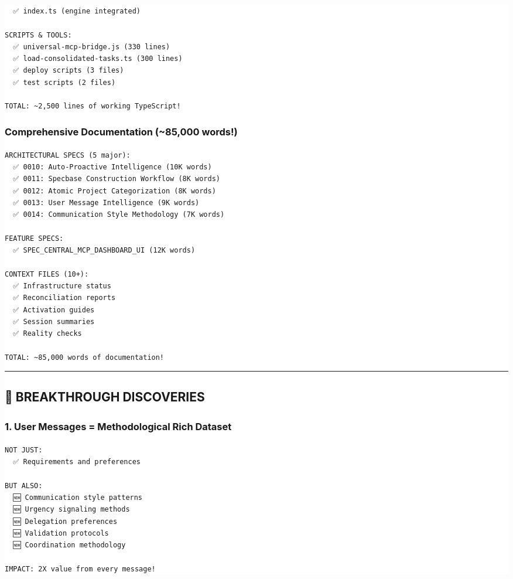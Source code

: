 ```
  ✅ index.ts (engine integrated)

SCRIPTS & TOOLS:
  ✅ universal-mcp-bridge.js (330 lines)
  ✅ load-consolidated-tasks.ts (300 lines)
  ✅ deploy scripts (3 files)
  ✅ test scripts (2 files)

TOTAL: ~2,500 lines of working TypeScript!
```

### Comprehensive Documentation (~85,000 words!)

```
ARCHITECTURAL SPECS (5 major):
  ✅ 0010: Auto-Proactive Intelligence (10K words)
  ✅ 0011: Specbase Construction Workflow (8K words)
  ✅ 0012: Atomic Project Categorization (8K words)
  ✅ 0013: User Message Intelligence (9K words)
  ✅ 0014: Communication Style Methodology (7K words)

FEATURE SPECS:
  ✅ SPEC_CENTRAL_MCP_DASHBOARD_UI (12K words)

CONTEXT FILES (10+):
  ✅ Infrastructure status
  ✅ Reconciliation reports
  ✅ Activation guides
  ✅ Session summaries
  ✅ Reality checks

TOTAL: ~85,000 words of documentation!
```

---

## 🌟 BREAKTHROUGH DISCOVERIES

### 1. User Messages = Methodological Rich Dataset

```
NOT JUST:
  ✅ Requirements and preferences

BUT ALSO:
  🆕 Communication style patterns
  🆕 Urgency signaling methods
  🆕 Delegation preferences
  🆕 Validation protocols
  🆕 Coordination methodology

IMPACT: 2X value from every message!
```
